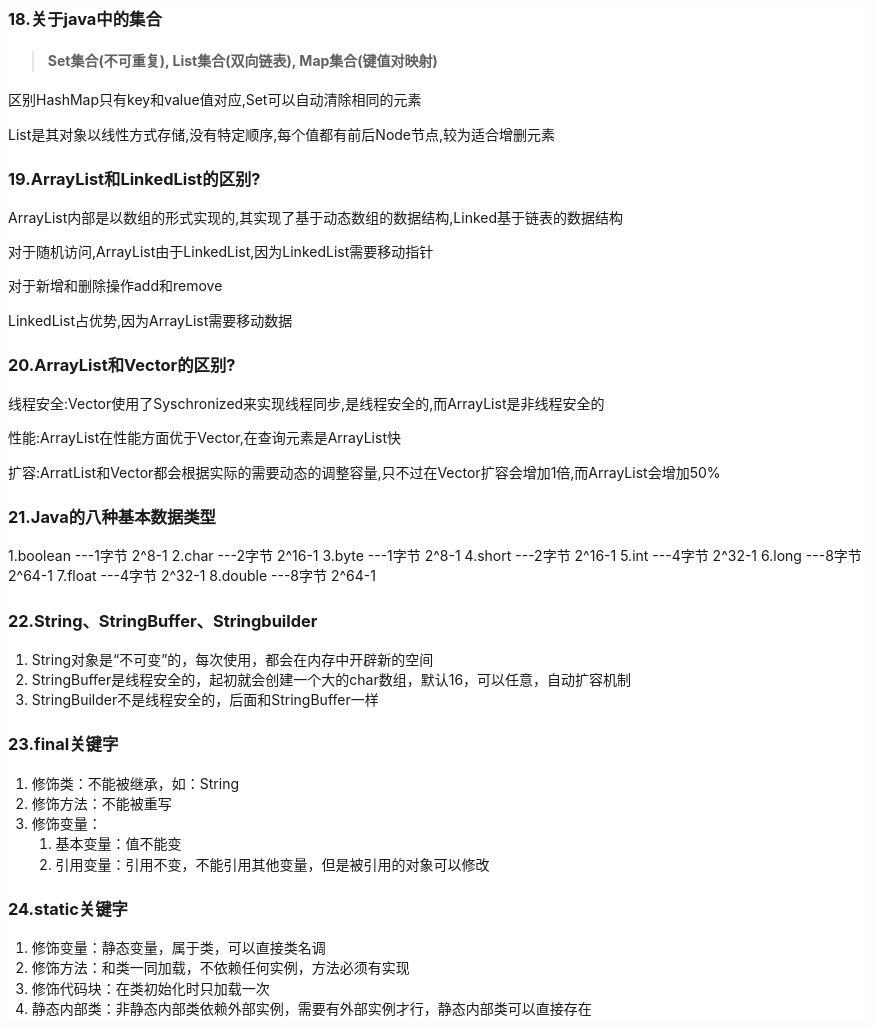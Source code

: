 ### 18.关于java中的集合

> #### Set集合(不可重复), List集合(双向链表), Map集合(键值对映射)

区别HashMap只有key和value值对应,Set可以自动清除相同的元素

List是其对象以线性方式存储,没有特定顺序,每个值都有前后Node节点,较为适合增删元素

### 19.ArrayList和LinkedList的区别?

ArrayList内部是以数组的形式实现的,其实现了基于动态数组的数据结构,Linked基于链表的数据结构

对于随机访问,ArrayList由于LinkedList,因为LinkedList需要移动指针

对于新增和删除操作add和remove

LinkedList占优势,因为ArrayList需要移动数据

### 20.ArrayList和Vector的区别?

线程安全:Vector使用了Syschronized来实现线程同步,是线程安全的,而ArrayList是非线程安全的

性能:ArrayList在性能方面优于Vector,在查询元素是ArrayList快

扩容:ArratList和Vector都会根据实际的需要动态的调整容量,只不过在Vector扩容会增加1倍,而ArrayList会增加50%

### 21.Java的八种基本数据类型

1.boolean ---1字节 2^8-1
2.char ---2字节 2^16-1
3.byte ---1字节  2^8-1
4.short ---2字节 2^16-1
5.int ---4字节 2^32-1
6.long ---8字节 2^64-1
7.float ---4字节 2^32-1
8.double ---8字节 2^64-1

### 22.String、StringBuffer、Stringbuilder

1. String对象是“不可变”的，每次使用，都会在内存中开辟新的空间
2. StringBuffer是线程安全的，起初就会创建一个大的char数组，默认16，可以任意，自动扩容机制
3. StringBuilder不是线程安全的，后面和StringBuffer一样

### 23.final关键字

1. 修饰类：不能被继承，如：String
2. 修饰方法：不能被重写
3. 修饰变量：
   1. 基本变量：值不能变
   2. 引用变量：引用不变，不能引用其他变量，但是被引用的对象可以修改

### 24.static关键字

1. 修饰变量：静态变量，属于类，可以直接类名调
2. 修饰方法：和类一同加载，不依赖任何实例，方法必须有实现
3. 修饰代码块：在类初始化时只加载一次
4. 静态内部类：非静态内部类依赖外部实例，需要有外部实例才行，静态内部类可以直接存在
